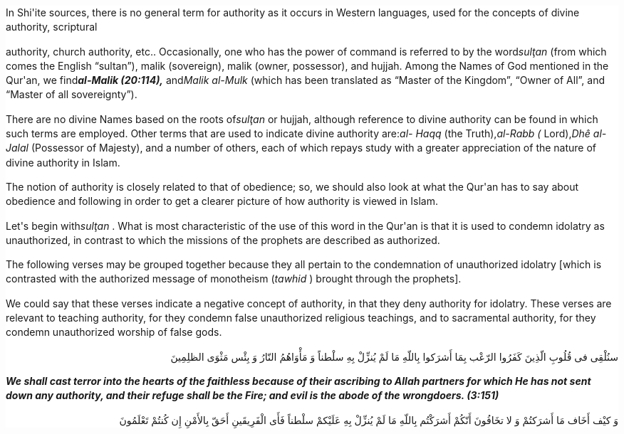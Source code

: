 In Shi'ite sources, there is no general term for authority as it occurs
in Western languages, used for the concepts of divine authority,
scriptural

authority, church authority, etc.. Occasionally, one who has the power
of command is referred to by the word*sulţan* (from which comes the
English “sultan”), malik (sovereign), malik (owner, possessor), and
hujjah. Among the Names of God mentioned in the Qur'an, we
find***al-Malik (20:114),*** and*Malik al-Mulk* (which has been
translated as “Master of the Kingdom”, “Owner of All”, and “Master of
all sovereignty”).

There are no divine Names based on the roots of*sulţan* or hujjah,
although reference to divine authority can be found in which such terms
are employed. Other terms that are used to indicate divine authority
are:*al- Haqq* (the Truth),*al-Rabb (* Lord),*Dhê al-Jalal* (Possessor
of Majesty), and a number of others, each of which repays study with a
greater appreciation of the nature of divine authority in Islam.

The notion of authority is closely related to that of obedience; so, we
should also look at what the Qur'an has to say about obedience and
following in order to get a clearer picture of how authority is viewed
in Islam.

Let's begin with*sulţan* . What is most characteristic of the use of
this word in the Qur'an is that it is used to condemn idolatry as
unauthorized, in contrast to which the missions of the prophets are
described as authorized.

The following verses may be grouped together because they all pertain to
the condemnation of unauthorized idolatry [which is contrasted with the
authorized message of monotheism (*tawhid* ) brought through the
prophets].

We could say that these verses indicate a negative concept of authority,
in that they deny authority for idolatry. These verses are relevant to
teaching authority, for they condemn false unauthorized religious
teachings, and to sacramental authority, for they condemn unauthorized
worship of false gods.

<p dir="rtl">
سنُلْقِى فى قُلُوبِ الّذِينَ كَفَرُوا الرّعْب بِمَا أَشرَكوا
بِاللّهِ مَا لَمْ يُنزِّلْ بِهِ سلْطناً وَ مَأْوَاهُمُ النّارُ وَ بِئْس
مَثْوَى الظلِمِينَ
</p>

***We shall cast terror into the hearts of the faithless because of
their ascribing to Allah partners for which He has not sent down any
authority, and their refuge shall be the Fire; and evil is the abode of
the wrongdoers. (3:151)***

<p dir="rtl">
وَ كيْف أَخَاف مَا أَشرَكتُمْ وَ لا تخَافُونَ أَنّكُمْ أَشرَكْتُم
بِاللّهِ مَا لَمْ يُنزِّلْ بِهِ عَلَيْكمْ سلْطناً فَأَى الْفَرِيقَينِ
أَحَقّ بِالأَمْنِ إِن كُنتُمْ تَعْلَمُونَ
</p>
